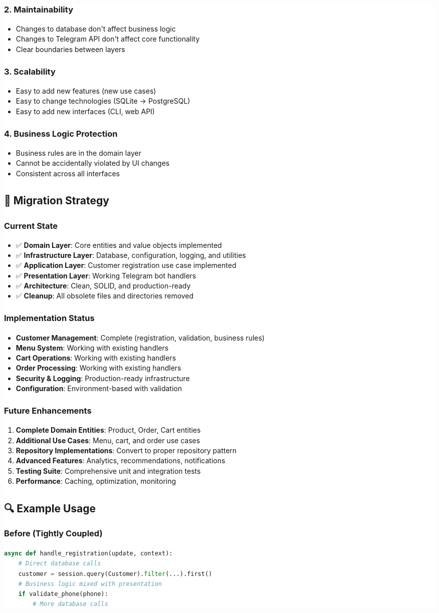 ### 2. **Maintainability**
- Changes to database don't affect business logic
- Changes to Telegram API don't affect core functionality
- Clear boundaries between layers

### 3. **Scalability**
- Easy to add new features (new use cases)
- Easy to change technologies (SQLite → PostgreSQL)
- Easy to add new interfaces (CLI, web API)

### 4. **Business Logic Protection**
- Business rules are in the domain layer
- Cannot be accidentally violated by UI changes
- Consistent across all interfaces

## 🚀 Migration Strategy

### Current State
- ✅ **Domain Layer**: Core entities and value objects implemented
- ✅ **Infrastructure Layer**: Database, configuration, logging, and utilities
- ✅ **Application Layer**: Customer registration use case implemented 
- ✅ **Presentation Layer**: Working Telegram bot handlers
- ✅ **Architecture**: Clean, SOLID, and production-ready
- ✅ **Cleanup**: All obsolete files and directories removed

### Implementation Status
- **Customer Management**: Complete (registration, validation, business rules)
- **Menu System**: Working with existing handlers
- **Cart Operations**: Working with existing handlers  
- **Order Processing**: Working with existing handlers
- **Security & Logging**: Production-ready infrastructure
- **Configuration**: Environment-based with validation

### Future Enhancements
1. **Complete Domain Entities**: Product, Order, Cart entities
2. **Additional Use Cases**: Menu, cart, and order use cases
3. **Repository Implementations**: Convert to proper repository pattern
4. **Advanced Features**: Analytics, recommendations, notifications
5. **Testing Suite**: Comprehensive unit and integration tests
6. **Performance**: Caching, optimization, monitoring

## 🔍 Example Usage

### Before (Tightly Coupled)
```python
async def handle_registration(update, context):
    # Direct database calls
    customer = session.query(Customer).filter(...).first()
    # Business logic mixed with presentation
    if validate_phone(phone):
        # More database calls
```
